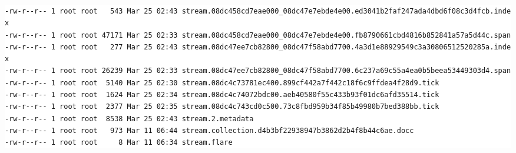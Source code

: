 ```bash
-rw-r--r-- 1 root root   543 Mar 25 02:43 stream.08dc458cd7eae000_08dc47e7ebde4e00.ed3041b2faf247ada4dbd6f08c3d4fcb.index
-rw-r--r-- 1 root root 47171 Mar 25 02:33 stream.08dc458cd7eae000_08dc47e7ebde4e00.fb8790661cbd4816b852841a57a5d44c.span
-rw-r--r-- 1 root root   277 Mar 25 02:43 stream.08dc47ee7cb82800_08dc47f58abd7700.4a3d1e88929549c3a30806512520285a.index
-rw-r--r-- 1 root root 26239 Mar 25 02:33 stream.08dc47ee7cb82800_08dc47f58abd7700.6c237a69c55a4ea0b5beea53449303d4.span
-rw-r--r-- 1 root root  5140 Mar 25 02:30 stream.08dc4c73781ec400.899cf442a7f442c18f6c9ffdea4f28d9.tick
-rw-r--r-- 1 root root  1624 Mar 25 02:34 stream.08dc4c74072bdc00.aeb40580f55c433b93f01dc6afd35514.tick
-rw-r--r-- 1 root root  2377 Mar 25 02:35 stream.08dc4c743cd0c500.73c8fbd959b34f85b49980b7bed388bb.tick
-rw-r--r-- 1 root root  8538 Mar 25 02:43 stream.2.metadata
-rw-r--r-- 1 root root   973 Mar 11 06:44 stream.collection.d4b3bf22938947b3862d2b4f8b44c6ae.docc
-rw-r--r-- 1 root root     8 Mar 11 06:34 stream.flare
```
